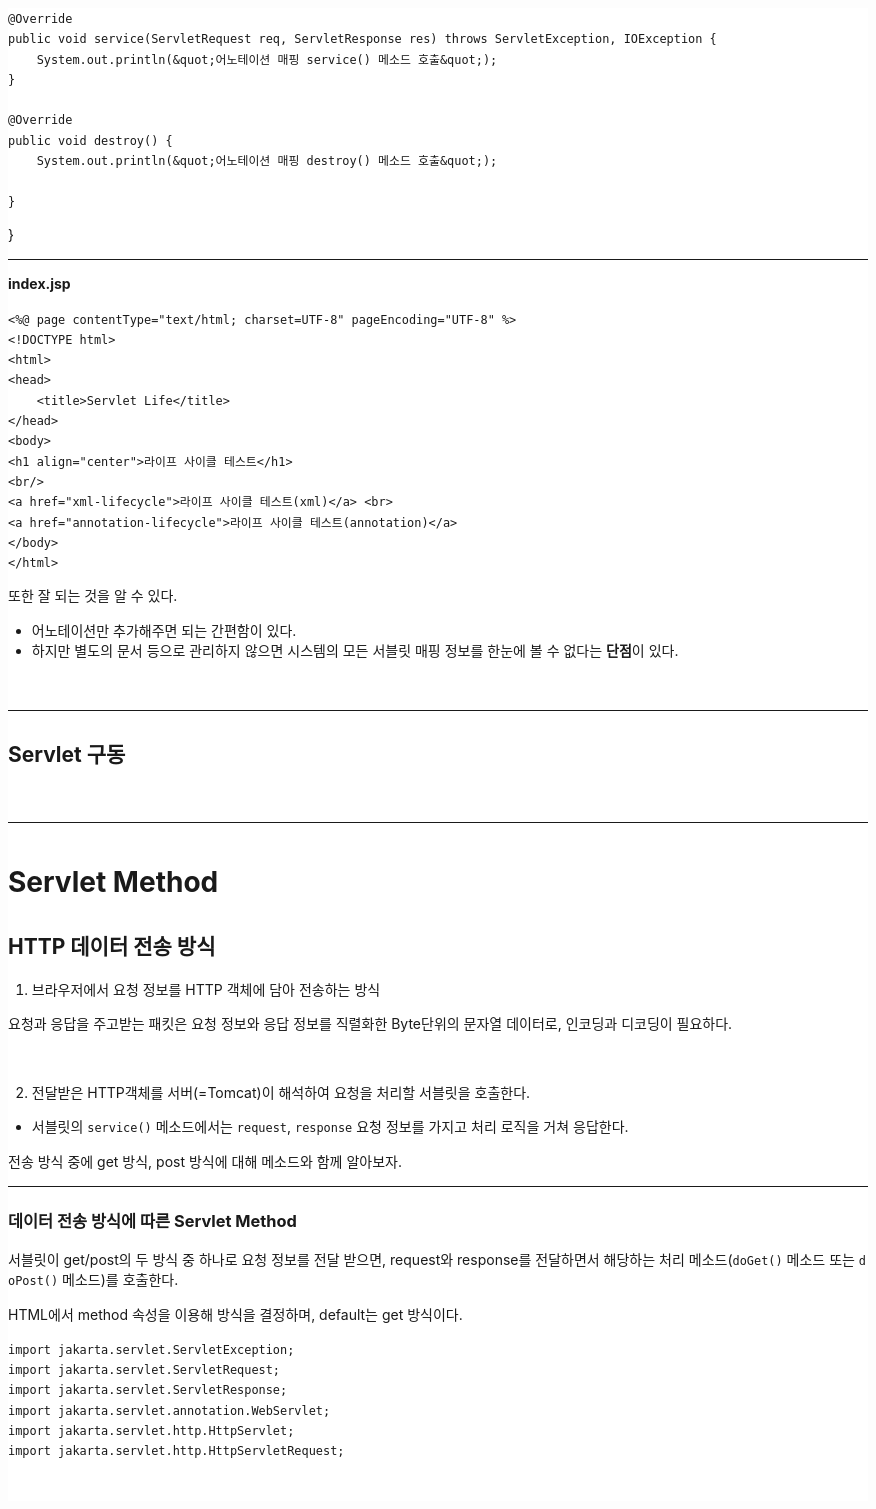     @Override
    public void service(ServletRequest req, ServletResponse res) throws ServletException, IOException {
        System.out.println(&quot;어노테이션 매핑 service() 메소드 호출&quot;);
    }

    @Override
    public void destroy() {
        System.out.println(&quot;어노테이션 매핑 destroy() 메소드 호출&quot;);

    }
}</code></pre>
<hr />
<p><strong>index.jsp</strong></p>
<pre><code class="language-jsp">&lt;%@ page contentType=&quot;text/html; charset=UTF-8&quot; pageEncoding=&quot;UTF-8&quot; %&gt;
&lt;!DOCTYPE html&gt;
&lt;html&gt;
&lt;head&gt;
    &lt;title&gt;Servlet Life&lt;/title&gt;
&lt;/head&gt;
&lt;body&gt;
&lt;h1 align=&quot;center&quot;&gt;라이프 사이클 테스트&lt;/h1&gt;
&lt;br/&gt;
&lt;a href=&quot;xml-lifecycle&quot;&gt;라이프 사이클 테스트(xml)&lt;/a&gt; &lt;br&gt;
&lt;a href=&quot;annotation-lifecycle&quot;&gt;라이프 사이클 테스트(annotation)&lt;/a&gt;
&lt;/body&gt;
&lt;/html&gt;</code></pre>
<p>또한 잘 되는 것을 알 수 있다.</p>
<ul>
<li>어노테이션만 추가해주면 되는 간편함이 있다.</li>
<li>하지만 별도의 문서 등으로 관리하지 않으면 시스템의 모든 서블릿 매핑 정보를 한눈에 볼 수 없다는 <strong>단점</strong>이 있다.</li>
</ul>
<p><img alt="" src="https://velog.velcdn.com/images/jojehuni_9759/post/75c7439b-b77b-497b-9cb0-dfd50703cb2e/image.png" /></p>
<hr />
<h2 id="servlet-구동">Servlet 구동</h2>
<p><img alt="" src="https://velog.velcdn.com/images/jojehuni_9759/post/a724b476-e83d-4b4a-a570-99221d0eff5f/image.png" /></p>
<hr />
<h1 id="servlet-method">Servlet Method</h1>
<h2 id="http-데이터-전송-방식">HTTP 데이터 전송 방식</h2>
<ol>
<li>브라우저에서 요청 정보를 HTTP 객체에 담아 전송하는 방식</li>
</ol>
<p>요청과 응답을 주고받는 패킷은 요청 정보와 응답 정보를 직렬화한 Byte단위의 문자열 데이터로, 인코딩과 디코딩이 필요하다.</p>
<p><img alt="" src="https://velog.velcdn.com/images/jojehuni_9759/post/2028aec6-7b83-420a-976e-8e4e63729b15/image.png" /></p>
<ol start="2">
<li>전달받은 HTTP객체를 서버(=Tomcat)이 해석하여 요청을 처리할 서블릿을 호출한다.</li>
</ol>
<ul>
<li>서블릿의 <code>service()</code> 메소드에서는 <code>request</code>, <code>response</code> 요청 정보를 가지고 처리 로직을 거쳐 응답한다.</li>
</ul>
<p>전송 방식 중에 get 방식, post 방식에 대해 메소드와 함께 알아보자.</p>
<hr />
<h3 id="데이터-전송-방식에-따른-servlet-method">데이터 전송 방식에 따른 Servlet Method</h3>
<p>서블릿이 get/post의 두 방식 중 하나로 요청 정보를 전달 받으면, request와 response를 전달하면서 해당하는 처리 메소드(<code>doGet()</code> 메소드 또는 <code>doPost()</code> 메소드)를 호출한다.</p>
<p>HTML에서 method 속성을 이용해 방식을 결정하며, default는 get 방식이다.</p>
<pre><code class="language-java">import jakarta.servlet.ServletException;
import jakarta.servlet.ServletRequest;
import jakarta.servlet.ServletResponse;
import jakarta.servlet.annotation.WebServlet;
import jakarta.servlet.http.HttpServlet;
import jakarta.servlet.http.HttpServletRequest;